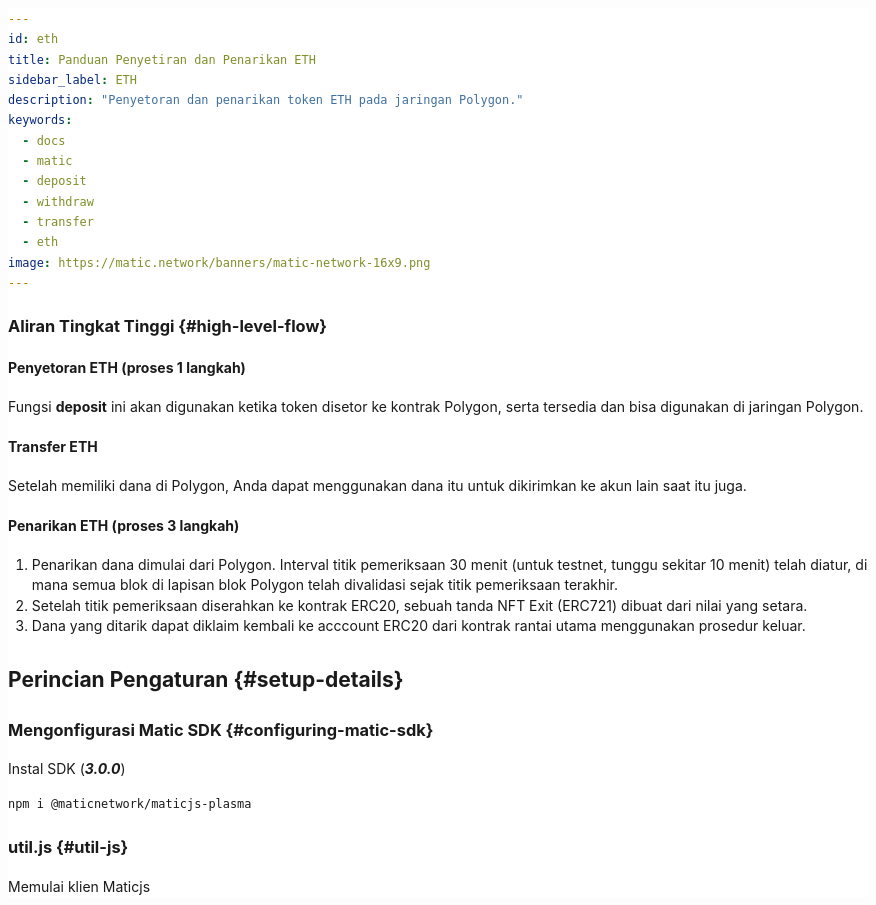 ```yaml
---
id: eth
title: Panduan Penyetiran dan Penarikan ETH
sidebar_label: ETH
description: "Penyetoran dan penarikan token ETH pada jaringan Polygon."
keywords:
  - docs
  - matic
  - deposit
  - withdraw
  - transfer
  - eth
image: https://matic.network/banners/matic-network-16x9.png
---
```


### Aliran Tingkat Tinggi {#high-level-flow}

#### **Penyetoran ETH (proses 1 langkah)**

Fungsi **deposit** ini akan digunakan ketika token disetor ke kontrak Polygon, serta tersedia dan bisa digunakan di jaringan Polygon.

#### **Transfer ETH**

Setelah memiliki dana di Polygon, Anda dapat menggunakan dana itu untuk dikirimkan ke akun lain saat itu juga.

#### **Penarikan ETH (proses 3 langkah)**

1. Penarikan dana dimulai dari Polygon. Interval titik pemeriksaan 30 menit (untuk testnet, tunggu sekitar 10 menit) telah diatur, di mana semua blok di lapisan blok Polygon telah divalidasi sejak titik pemeriksaan terakhir.
2. Setelah titik pemeriksaan diserahkan ke kontrak ERC20, sebuah tanda NFT Exit (ERC721) dibuat dari nilai yang setara.
3. Dana yang ditarik dapat diklaim kembali ke acccount ERC20 dari kontrak rantai utama menggunakan prosedur keluar.

## Perincian Pengaturan {#setup-details}

### Mengonfigurasi Matic SDK {#configuring-matic-sdk}

Instal SDK (**_3.0.0_**)

```bash
npm i @maticnetwork/maticjs-plasma
```

### util.js {#util-js}

Memulai klien Maticjs
